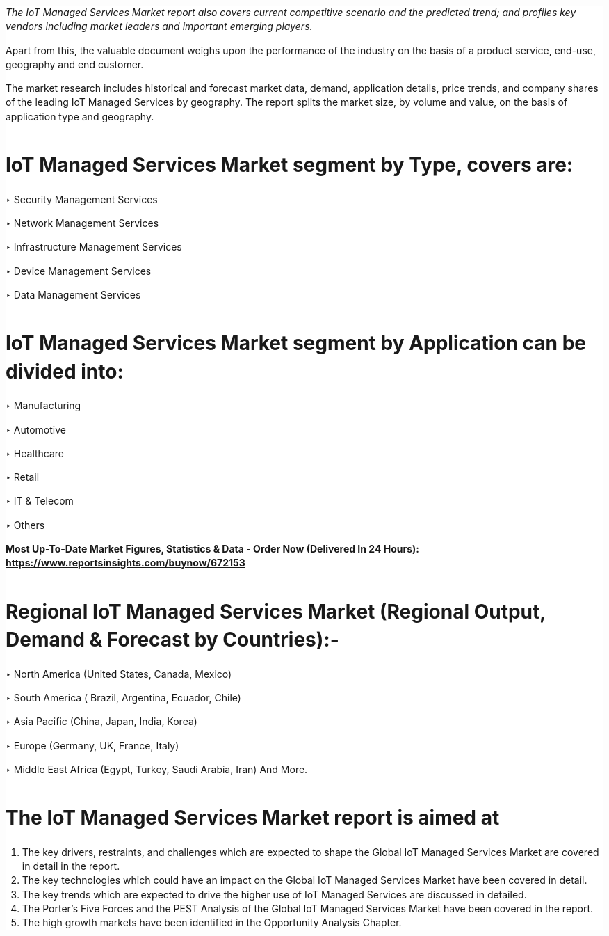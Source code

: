 <em>The IoT Managed Services Market report also covers current competitive scenario and the predicted trend; and profiles key vendors including market leaders and important emerging players.</em>

Apart from this, the valuable document weighs upon the performance of the industry on the basis of a product service, end-use, geography and end customer.

The market research includes historical and forecast market data, demand, application details, price trends, and company shares of the leading IoT Managed Services by geography. The report splits the market size, by volume and value, on the basis of application type and geography.

# <strong>IoT Managed Services Market segment by Type, covers are:</strong>

‣ Security Management Services

‣ Network Management Services

‣ Infrastructure Management Services

‣ Device Management Services

‣ Data Management Services

# <strong>IoT Managed Services Market segment by Application can be divided into:</strong>

‣ Manufacturing

‣ Automotive

‣ Healthcare

‣ Retail

‣ IT & Telecom

‣ Others

<strong>Most Up-To-Date Market Figures, Statistics & Data - Order Now (Delivered In 24 Hours): <a href=https://www.reportsinsights.com/buynow/672153>https://www.reportsinsights.com/buynow/672153</a></strong>

# <strong>Regional IoT Managed Services Market (Regional Output, Demand &amp; Forecast by Countries):-</strong>

‣ North America (United States, Canada, Mexico)

‣ South America ( Brazil, Argentina, Ecuador, Chile)

‣ Asia Pacific (China, Japan, India, Korea)

‣ Europe (Germany, UK, France, Italy)

‣ Middle East Africa (Egypt, Turkey, Saudi Arabia, Iran) And More.

# <strong>The IoT Managed Services Market report is aimed at</strong>
<ol>
  <li>The key drivers, restraints, and challenges which are expected to shape the Global IoT Managed Services Market are covered in detail in the report.</li>
  <li>The key technologies which could have an impact on the Global IoT Managed Services Market have been covered in detail.</li>
  <li>The key trends which are expected to drive the higher use of IoT Managed Services are discussed in detailed.</li>
  <li>The Porter’s Five Forces and the PEST Analysis of the Global IoT Managed Services Market have been covered in the report.</li>
  <li>The high growth markets have been identified in the Opportunity Analysis Chapter.</li>